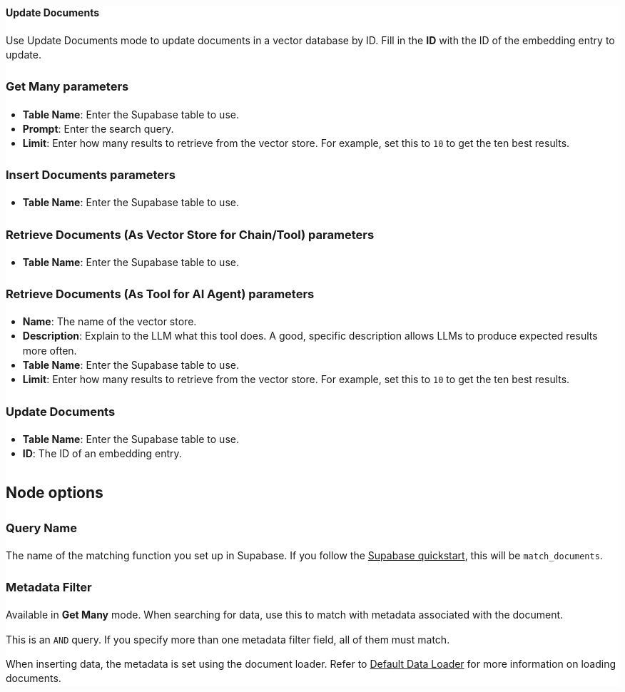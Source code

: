 #### Update Documents

Use Update Documents mode to update documents in a vector database by ID. Fill in the **ID** with the ID of the embedding entry to update.

### Get Many parameters

- **Table Name**: Enter the Supabase table to use.
- **Prompt**: Enter the search query.
- **Limit**: Enter how many results to retrieve from the vector store. For example, set this to `10` to get the ten best results.

### Insert Documents parameters

- **Table Name**: Enter the Supabase table to use.

### Retrieve Documents (As Vector Store for Chain/Tool) parameters

- **Table Name**: Enter the Supabase table to use.

### Retrieve Documents (As Tool for AI Agent) parameters

- **Name**: The name of the vector store.
- **Description**: Explain to the LLM what this tool does. A good, specific description allows LLMs to produce expected results more often.
- **Table Name**: Enter the Supabase table to use.
- **Limit**: Enter how many results to retrieve from the vector store. For example, set this to `10` to get the ten best results.

### Update Documents

- **Table Name**: Enter the Supabase table to use.
- **ID**: The ID of an embedding entry.

## Node options

### Query Name

The name of the matching function you set up in Supabase. If you follow the [Supabase quickstart](https://supabase.com/docs/guides/ai/langchain?database-method=sql), this will be `match_documents`.

### Metadata Filter

Available in **Get Many** mode. When searching for data, use this to match with metadata associated with the document.

This is an `AND` query. If you specify more than one metadata filter field, all of them must match.

When inserting data, the metadata is set using the document loader. Refer to [Default Data Loader](../../sub-nodes/n8n-nodes-langchain.documentdefaultdataloader/) for more information on loading documents.
